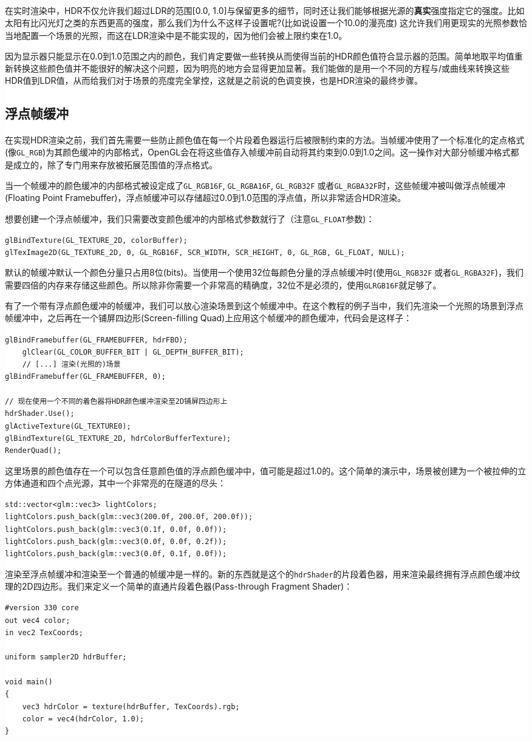 在实时渲染中，HDR不仅允许我们超过LDR的范围[0.0, 1.0]与保留更多的细节，同时还让我们能够根据光源的**真实**强度指定它的强度。比如太阳有比闪光灯之类的东西更高的强度，那么我们为什么不这样子设置呢?(比如说设置一个10.0的漫亮度) 这允许我们用更现实的光照参数恰当地配置一个场景的光照，而这在LDR渲染中是不能实现的，因为他们会被上限约束在1.0。

因为显示器只能显示在0.0到1.0范围之内的颜色，我们肯定要做一些转换从而使得当前的HDR颜色值符合显示器的范围。简单地取平均值重新转换这些颜色值并不能很好的解决这个问题，因为明亮的地方会显得更加显著。我们能做的是用一个不同的方程与/或曲线来转换这些HDR值到LDR值，从而给我们对于场景的亮度完全掌控，这就是之前说的色调变换，也是HDR渲染的最终步骤。

## 浮点帧缓冲

在实现HDR渲染之前，我们首先需要一些防止颜色值在每一个片段着色器运行后被限制约束的方法。当帧缓冲使用了一个标准化的定点格式(像`GL_RGB`)为其颜色缓冲的内部格式，OpenGL会在将这些值存入帧缓冲前自动将其约束到0.0到1.0之间。这一操作对大部分帧缓冲格式都是成立的，除了专门用来存放被拓展范围值的浮点格式。

当一个帧缓冲的颜色缓冲的内部格式被设定成了`GL_RGB16F`, `GL_RGBA16F`, `GL_RGB32F` 或者`GL_RGBA32F`时，这些帧缓冲被叫做浮点帧缓冲(Floating Point Framebuffer)，浮点帧缓冲可以存储超过0.0到1.0范围的浮点值，所以非常适合HDR渲染。

想要创建一个浮点帧缓冲，我们只需要改变颜色缓冲的内部格式参数就行了（注意`GL_FLOAT`参数)：

```
glBindTexture(GL_TEXTURE_2D, colorBuffer);
glTexImage2D(GL_TEXTURE_2D, 0, GL_RGB16F, SCR_WIDTH, SCR_HEIGHT, 0, GL_RGB, GL_FLOAT, NULL);  
```

默认的帧缓冲默认一个颜色分量只占用8位(bits)。当使用一个使用32位每颜色分量的浮点帧缓冲时(使用`GL_RGB32F` 或者`GL_RGBA32F`)，我们需要四倍的内存来存储这些颜色。所以除非你需要一个非常高的精确度，32位不是必须的，使用`GLRGB16F`就足够了。

有了一个带有浮点颜色缓冲的帧缓冲，我们可以放心渲染场景到这个帧缓冲中。在这个教程的例子当中，我们先渲染一个光照的场景到浮点帧缓冲中，之后再在一个铺屏四边形(Screen-filling Quad)上应用这个帧缓冲的颜色缓冲，代码会是这样子：

```
glBindFramebuffer(GL_FRAMEBUFFER, hdrFBO);
    glClear(GL_COLOR_BUFFER_BIT | GL_DEPTH_BUFFER_BIT);  
    // [...] 渲染(光照的)场景
glBindFramebuffer(GL_FRAMEBUFFER, 0);

// 现在使用一个不同的着色器将HDR颜色缓冲渲染至2D铺屏四边形上
hdrShader.Use();
glActiveTexture(GL_TEXTURE0);
glBindTexture(GL_TEXTURE_2D, hdrColorBufferTexture);
RenderQuad();
```

这里场景的颜色值存在一个可以包含任意颜色值的浮点颜色缓冲中，值可能是超过1.0的。这个简单的演示中，场景被创建为一个被拉伸的立方体通道和四个点光源，其中一个非常亮的在隧道的尽头：

```
std::vector<glm::vec3> lightColors;
lightColors.push_back(glm::vec3(200.0f, 200.0f, 200.0f));
lightColors.push_back(glm::vec3(0.1f, 0.0f, 0.0f));
lightColors.push_back(glm::vec3(0.0f, 0.0f, 0.2f));
lightColors.push_back(glm::vec3(0.0f, 0.1f, 0.0f));  
```

渲染至浮点帧缓冲和渲染至一个普通的帧缓冲是一样的。新的东西就是这个的`hdrShader`的片段着色器，用来渲染最终拥有浮点颜色缓冲纹理的2D四边形。我们来定义一个简单的直通片段着色器(Pass-through Fragment Shader)：

```
#version 330 core
out vec4 color;
in vec2 TexCoords;

uniform sampler2D hdrBuffer;

void main()
{             
    vec3 hdrColor = texture(hdrBuffer, TexCoords).rgb;
    color = vec4(hdrColor, 1.0);
}  
```
